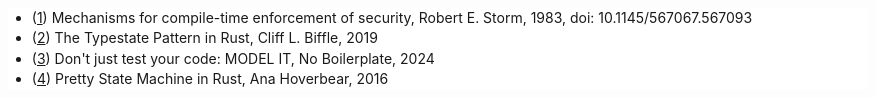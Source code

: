 - ([1]) Mechanisms for compile-time enforcement of security, Robert E. Storm, 1983, doi: 10.1145/567067.567093
- ([2]) The Typestate Pattern in Rust, Cliff L. Biffle, 2019
- ([3]) Don't just test your code: MODEL IT, No Boilerplate, 2024
- ([4]) Pretty State Machine in Rust, Ana Hoverbear, 2016

[1]: https://dl.acm.org/doi/10.1145/567067.567093
[2]: https://cliffle.com/blog/rust-typestate/
[3]: https://www.youtube.com/watch?v=Kdpfhj3VM04
[4]: https://hoverbear.org/blog/rust-state-machine-pattern/
